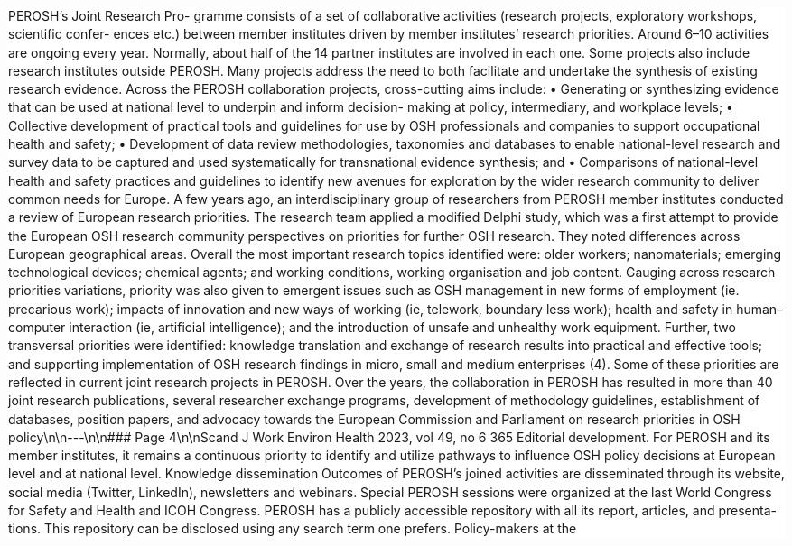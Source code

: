 PEROSH’s Joint Research Pro- gramme consists of a set of collaborative activities (research projects, exploratory workshops, scientific confer- ences etc.) between member institutes driven by member institutes’ research priorities. Around 6–10 activities are ongoing every year. Normally, about half of the 14 partner institutes are involved in each one. Some projects also include research institutes outside PEROSH. Many projects address the need to both facilitate and undertake the synthesis of existing research evidence. Across the PEROSH collaboration projects, cross-cutting aims include: •	 Generating or synthesizing evidence that can be used at national level to underpin and inform decision- making at policy, intermediary, and workplace levels; •	 Collective development of practical tools and guidelines for use by OSH professionals and companies to support occupational health and safety; •	 Development of data review methodologies, taxonomies and databases to enable national-level research and survey data to be captured and used systematically for transnational evidence synthesis; and •	 Comparisons of national-level health and safety practices and guidelines to identify new avenues for exploration by the wider research community to deliver common needs for Europe. A few years ago, an interdisciplinary group of researchers from PEROSH member institutes conducted a review of European research priorities. The research team applied a modified Delphi study, which was a first attempt to provide the European OSH research community perspectives on priorities for further OSH research. They noted differences across European geographical areas. Overall the most important research topics identified were: older workers; nanomaterials; emerging technological devices; chemical agents; and working conditions, working organisation and job content. Gauging across research priorities variations, priority was also given to emergent issues such as OSH management in new forms of employment (ie. precarious work); impacts of innovation and new ways of working (ie, telework, boundary less work); health and safety in human–computer interaction (ie, artificial intelligence); and the introduction of unsafe and unhealthy work equipment. Further, two transversal priorities were identified: knowledge translation and exchange of research results into practical and effective tools; and supporting implementation of OSH research findings in micro, small and medium enterprises (4). Some of these priorities are reflected in current joint research projects in PEROSH. Over the years, the collaboration in PEROSH has resulted in more than 40 joint research publications, several researcher exchange programs, development of methodology guidelines, establishment of databases, position papers, and advocacy towards the European Commission and Parliament on research priorities in OSH policy\n\n---\n\n### Page 4\n\nScand J Work Environ Health 2023, vol 49, no 6	 365 Editorial development. For PEROSH and its member institutes, it remains a continuous priority to identify and utilize pathways to influence OSH policy decisions at European level and at national level. Knowledge dissemination Outcomes of PEROSH’s joined activities are disseminated through its website, social media (Twitter, LinkedIn), newsletters and webinars. Special PEROSH sessions were organized at the last World Congress for Safety and Health and ICOH Congress. PEROSH has a publicly accessible repository with all its report, articles, and presenta- tions. This repository can be disclosed using any search term one prefers. Policy-makers at the
